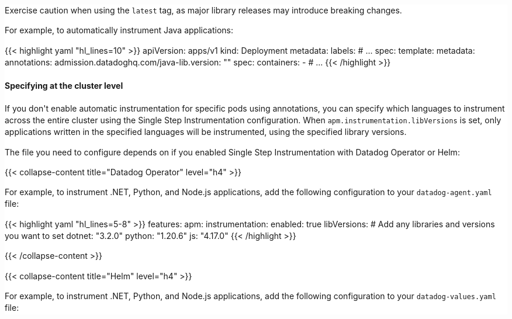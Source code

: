<div class="alert alert-warning">Exercise caution when using the <code>latest</code> tag, as major library releases may introduce breaking changes.</div>

For example, to automatically instrument Java applications:

{{< highlight yaml "hl_lines=10" >}}
apiVersion: apps/v1
kind: Deployment
metadata:
  labels:
    # ...
spec:
  template:
    metadata:
      annotations:
        admission.datadoghq.com/java-lib.version: "<CONTAINER IMAGE TAG>"
    spec:
      containers:
        - # ...
{{< /highlight >}}

#### Specifying at the cluster level

If you don't enable automatic instrumentation for specific pods using annotations, you can specify which languages to instrument across the entire cluster using the Single Step Instrumentation configuration. When `apm.instrumentation.libVersions` is set, only applications written in the specified languages will be instrumented, using the specified library versions.

The file you need to configure depends on if you enabled Single Step Instrumentation with Datadog Operator or Helm:

{{< collapse-content title="Datadog Operator" level="h4" >}}

For example, to instrument .NET, Python, and Node.js applications, add the following configuration to your `datadog-agent.yaml` file:

{{< highlight yaml "hl_lines=5-8" >}}
   features:
     apm:
       instrumentation:
         enabled: true
         libVersions: # Add any libraries and versions you want to set
            dotnet: "3.2.0"
            python: "1.20.6"
            js: "4.17.0"
{{< /highlight >}}

{{< /collapse-content >}}

{{< collapse-content title="Helm" level="h4" >}}

For example, to instrument .NET, Python, and Node.js applications, add the following configuration to your `datadog-values.yaml` file:
